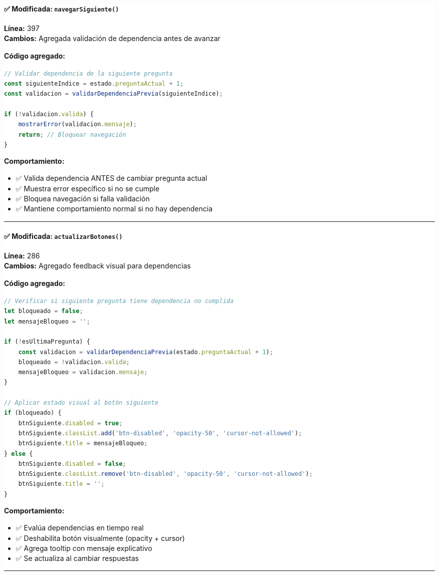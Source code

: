 
#### ✅ Modificada: `navegarSiguiente()`
**Línea:** 397  
**Cambios:** Agregada validación de dependencia antes de avanzar

**Código agregado:**
```javascript
// Validar dependencia de la siguiente pregunta
const siguienteIndice = estado.preguntaActual + 1;
const validacion = validarDependenciaPrevia(siguienteIndice);

if (!validacion.valida) {
    mostrarError(validacion.mensaje);
    return; // Bloquear navegación
}
```

**Comportamiento:**
- ✅ Valida dependencia ANTES de cambiar pregunta actual
- ✅ Muestra error específico si no se cumple
- ✅ Bloquea navegación si falla validación
- ✅ Mantiene comportamiento normal si no hay dependencia

---

#### ✅ Modificada: `actualizarBotones()`
**Línea:** 286  
**Cambios:** Agregado feedback visual para dependencias

**Código agregado:**
```javascript
// Verificar si siguiente pregunta tiene dependencia no cumplida
let bloqueado = false;
let mensajeBloqueo = '';

if (!esUltimaPregunta) {
    const validacion = validarDependenciaPrevia(estado.preguntaActual + 1);
    bloqueado = !validacion.valida;
    mensajeBloqueo = validacion.mensaje;
}

// Aplicar estado visual al botón siguiente
if (bloqueado) {
    btnSiguiente.disabled = true;
    btnSiguiente.classList.add('btn-disabled', 'opacity-50', 'cursor-not-allowed');
    btnSiguiente.title = mensajeBloqueo;
} else {
    btnSiguiente.disabled = false;
    btnSiguiente.classList.remove('btn-disabled', 'opacity-50', 'cursor-not-allowed');
    btnSiguiente.title = '';
}
```

**Comportamiento:**
- ✅ Evalúa dependencias en tiempo real
- ✅ Deshabilita botón visualmente (opacity + cursor)
- ✅ Agrega tooltip con mensaje explicativo
- ✅ Se actualiza al cambiar respuestas

---